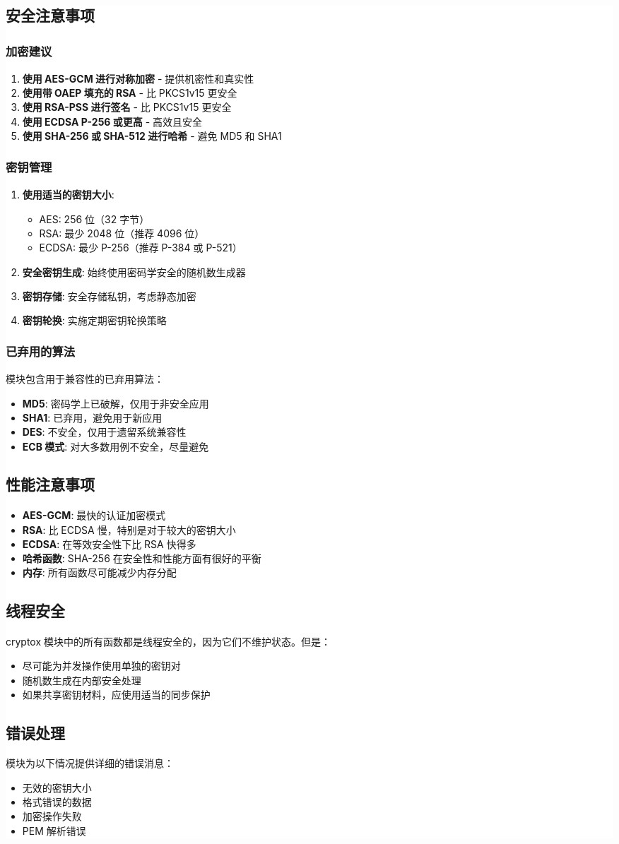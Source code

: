 ## 安全注意事项

### 加密建议

1. **使用 AES-GCM 进行对称加密** - 提供机密性和真实性
2. **使用带 OAEP 填充的 RSA** - 比 PKCS1v15 更安全
3. **使用 RSA-PSS 进行签名** - 比 PKCS1v15 更安全
4. **使用 ECDSA P-256 或更高** - 高效且安全
5. **使用 SHA-256 或 SHA-512 进行哈希** - 避免 MD5 和 SHA1

### 密钥管理

1. **使用适当的密钥大小**:
   - AES: 256 位（32 字节）
   - RSA: 最少 2048 位（推荐 4096 位）
   - ECDSA: 最少 P-256（推荐 P-384 或 P-521）

2. **安全密钥生成**: 始终使用密码学安全的随机数生成器
3. **密钥存储**: 安全存储私钥，考虑静态加密
4. **密钥轮换**: 实施定期密钥轮换策略

### 已弃用的算法

模块包含用于兼容性的已弃用算法：
- **MD5**: 密码学上已破解，仅用于非安全应用
- **SHA1**: 已弃用，避免用于新应用
- **DES**: 不安全，仅用于遗留系统兼容性
- **ECB 模式**: 对大多数用例不安全，尽量避免

## 性能注意事项

- **AES-GCM**: 最快的认证加密模式
- **RSA**: 比 ECDSA 慢，特别是对于较大的密钥大小
- **ECDSA**: 在等效安全性下比 RSA 快得多
- **哈希函数**: SHA-256 在安全性和性能方面有很好的平衡
- **内存**: 所有函数尽可能减少内存分配

## 线程安全

cryptox 模块中的所有函数都是线程安全的，因为它们不维护状态。但是：
- 尽可能为并发操作使用单独的密钥对
- 随机数生成在内部安全处理
- 如果共享密钥材料，应使用适当的同步保护

## 错误处理

模块为以下情况提供详细的错误消息：
- 无效的密钥大小
- 格式错误的数据
- 加密操作失败
- PEM 解析错误
